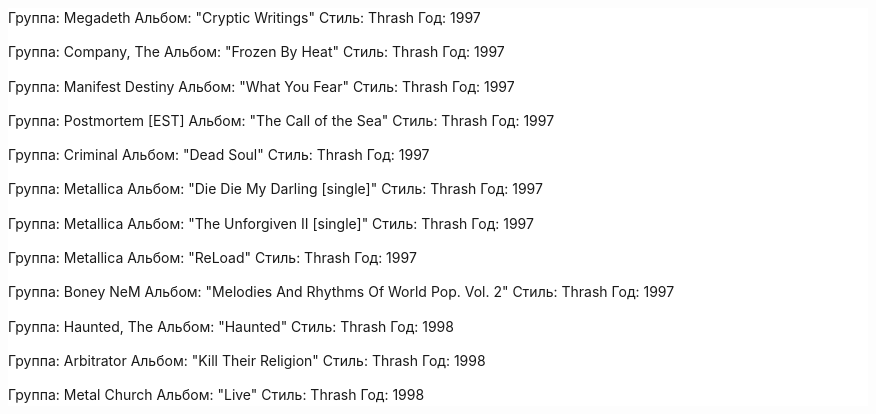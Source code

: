Группа: Megadeth
Альбом: "Cryptic Writings"
Стиль: Thrash
Год: 1997

Группа: Company, The
Альбом: "Frozen By Heat"
Стиль: Thrash
Год: 1997

Группа: Manifest Destiny
Альбом: "What You Fear"
Стиль: Thrash
Год: 1997

Группа: Postmortem [EST]
Альбом: "The Call of the Sea"
Стиль: Thrash
Год: 1997

Группа: Criminal
Альбом: "Dead Soul"
Стиль: Thrash
Год: 1997

Группа: Metallica
Альбом: "Die Die My Darling [single]"
Стиль: Thrash
Год: 1997

Группа: Metallica
Альбом: "The Unforgiven II [single]"
Стиль: Thrash
Год: 1997

Группа: Metallica
Альбом: "ReLoad"
Стиль: Thrash
Год: 1997

Группа: Boney NeM
Альбом: "Melodies And Rhythms Of World Pop. Vol. 2"
Стиль: Thrash
Год: 1997

Группа: Haunted, The
Альбом: "Haunted"
Стиль: Thrash
Год: 1998

Группа: Arbitrator
Альбом: "Kill Their Religion"
Стиль: Thrash
Год: 1998

Группа: Metal Church
Альбом: "Live"
Стиль: Thrash
Год: 1998
